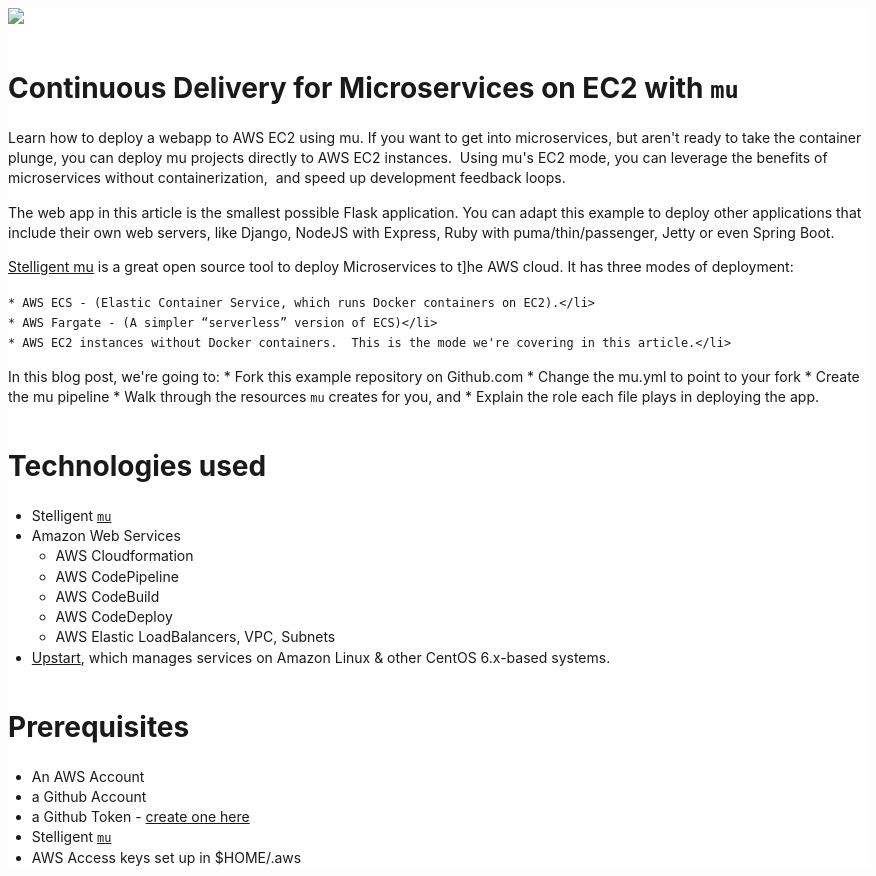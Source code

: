 <img src="https://github.com/stelligent/mu/wiki/img/mu.png" width="150">
<br/>

# Continuous Delivery for Microservices on EC2 with `mu`





Learn how to deploy a webapp to AWS EC2 using mu. If you want to get into microservices, but aren't ready to take the container plunge, you can deploy mu projects directly to AWS EC2 instances.  Using mu's EC2 mode, you can leverage the benefits of microservices without containerization,  and speed up development feedback loops.

The web app in this article is the smallest possible Flask application. You can adapt this example to deploy other applications that include their own web servers, like Django, NodeJS with Express, Ruby with puma/thin/passenger, Jetty or even Spring Boot.

[Stelligent mu](http://getmu.io) is a great open source tool to deploy Microservices to t]he AWS cloud. It has three modes of deployment:

	* AWS ECS - (Elastic Container Service, which runs Docker containers on EC2).</li>
	* AWS Fargate - (A simpler “serverless” version of ECS)</li>
	* AWS EC2 instances without Docker containers.  This is the mode we're covering in this article.</li>

In this blog post, we're going to:
	* Fork this example repository on Github.com</li>
	* Change the mu.yml to point to your fork</li>
	* Create the mu pipeline</li>
	* Walk through the resources <code>mu</code> creates for you, and</li>
	* Explain the role each file plays in deploying the app.</li>



# Technologies used

  * Stelligent [`mu`](https://github.com/stelligent/mu) 
  * Amazon Web Services
    * AWS Cloudformation
    * AWS CodePipeline
    * AWS CodeBuild
    * AWS CodeDeploy
    * AWS Elastic LoadBalancers, VPC, Subnets
  * [Upstart](http://upstart.ubuntu.com/cookbook/#standard-environment-variables), which manages services on Amazon Linux & other CentOS 6.x-based systems.

# Prerequisites
  * An AWS Account
  * a Github Account
  * a Github Token - [create one here](https://github.com/settings/tokens)
  * Stelligent [`mu`](https://github.com/stelligent/mu) 
  * AWS Access keys set up in $HOME/.aws 

